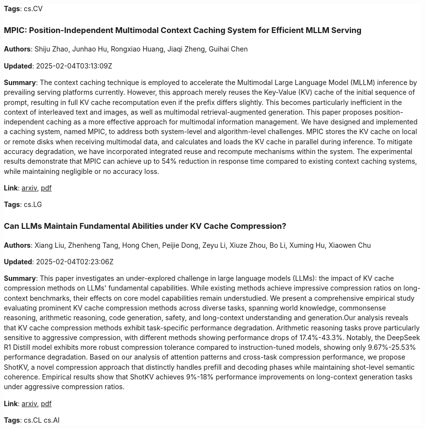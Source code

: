 **Tags**: cs.CV 



### MPIC: Position-Independent Multimodal Context Caching System for   Efficient MLLM Serving
**Authors**: Shiju Zhao, Junhao Hu, Rongxiao Huang, Jiaqi Zheng, Guihai Chen

**Updated**: 2025-02-04T03:13:09Z

**Summary**: The context caching technique is employed to accelerate the Multimodal Large Language Model (MLLM) inference by prevailing serving platforms currently. However, this approach merely reuses the Key-Value (KV) cache of the initial sequence of prompt, resulting in full KV cache recomputation even if the prefix differs slightly. This becomes particularly inefficient in the context of interleaved text and images, as well as multimodal retrieval-augmented generation. This paper proposes position-independent caching as a more effective approach for multimodal information management. We have designed and implemented a caching system, named MPIC, to address both system-level and algorithm-level challenges. MPIC stores the KV cache on local or remote disks when receiving multimodal data, and calculates and loads the KV cache in parallel during inference. To mitigate accuracy degradation, we have incorporated integrated reuse and recompute mechanisms within the system. The experimental results demonstrate that MPIC can achieve up to 54% reduction in response time compared to existing context caching systems, while maintaining negligible or no accuracy loss.

**Link**: [arxiv](http://arxiv.org/abs/2502.01960v1),  [pdf](http://arxiv.org/pdf/2502.01960v1)

**Tags**: cs.LG 



### Can LLMs Maintain Fundamental Abilities under KV Cache Compression?
**Authors**: Xiang Liu, Zhenheng Tang, Hong Chen, Peijie Dong, Zeyu Li, Xiuze Zhou, Bo Li, Xuming Hu, Xiaowen Chu

**Updated**: 2025-02-04T02:23:06Z

**Summary**: This paper investigates an under-explored challenge in large language models (LLMs): the impact of KV cache compression methods on LLMs' fundamental capabilities. While existing methods achieve impressive compression ratios on long-context benchmarks, their effects on core model capabilities remain understudied. We present a comprehensive empirical study evaluating prominent KV cache compression methods across diverse tasks, spanning world knowledge, commonsense reasoning, arithmetic reasoning, code generation, safety, and long-context understanding and generation.Our analysis reveals that KV cache compression methods exhibit task-specific performance degradation. Arithmetic reasoning tasks prove particularly sensitive to aggressive compression, with different methods showing performance drops of $17.4\%$-$43.3\%$. Notably, the DeepSeek R1 Distill model exhibits more robust compression tolerance compared to instruction-tuned models, showing only $9.67\%$-$25.53\%$ performance degradation. Based on our analysis of attention patterns and cross-task compression performance, we propose ShotKV, a novel compression approach that distinctly handles prefill and decoding phases while maintaining shot-level semantic coherence. Empirical results show that ShotKV achieves $9\%$-$18\%$ performance improvements on long-context generation tasks under aggressive compression ratios.

**Link**: [arxiv](http://arxiv.org/abs/2502.01941v1),  [pdf](http://arxiv.org/pdf/2502.01941v1)

**Tags**: cs.CL cs.AI 
